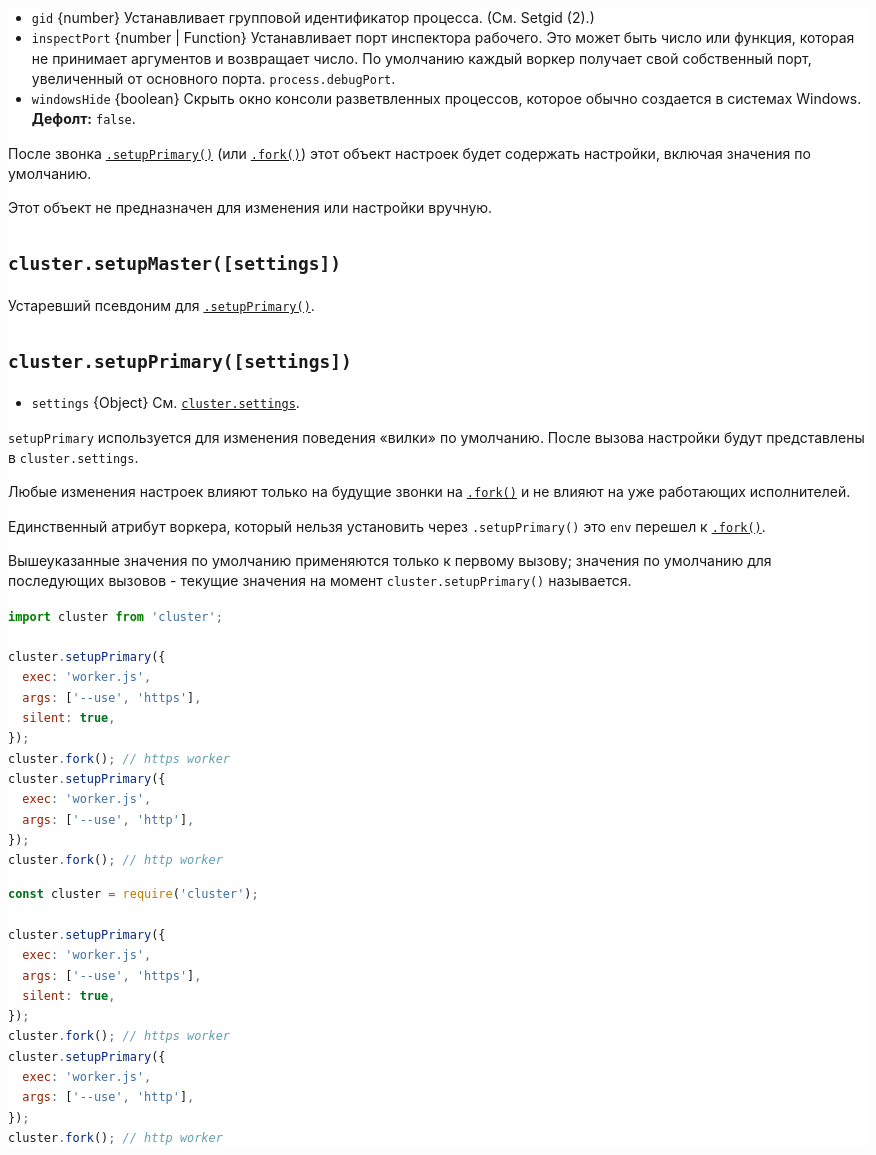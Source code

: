   - `gid` {number} Устанавливает групповой идентификатор процесса. (См. Setgid (2).)
  - `inspectPort` {number | Function} Устанавливает порт инспектора рабочего. Это может быть число или функция, которая не принимает аргументов и возвращает число. По умолчанию каждый воркер получает свой собственный порт, увеличенный от основного порта. `process.debugPort`.
  - `windowsHide` {boolean} Скрыть окно консоли разветвленных процессов, которое обычно создается в системах Windows. **Дефолт:** `false`.

После звонка [`.setupPrimary()`](#clustersetupprimarysettings) (или [`.fork()`](#clusterforkenv)) этот объект настроек будет содержать настройки, включая значения по умолчанию.

Этот объект не предназначен для изменения или настройки вручную.

## `cluster.setupMaster([settings])`



Устаревший псевдоним для [`.setupPrimary()`](#clustersetupprimarysettings).

## `cluster.setupPrimary([settings])`



- `settings` {Object} См. [`cluster.settings`](#clustersettings).

`setupPrimary` используется для изменения поведения «вилки» по умолчанию. После вызова настройки будут представлены в `cluster.settings`.

Любые изменения настроек влияют только на будущие звонки на [`.fork()`](#clusterforkenv) и не влияют на уже работающих исполнителей.

Единственный атрибут воркера, который нельзя установить через `.setupPrimary()` это `env` перешел к [`.fork()`](#clusterforkenv).

Вышеуказанные значения по умолчанию применяются только к первому вызову; значения по умолчанию для последующих вызовов - текущие значения на момент `cluster.setupPrimary()` называется.

```mjs
import cluster from 'cluster';

cluster.setupPrimary({
  exec: 'worker.js',
  args: ['--use', 'https'],
  silent: true,
});
cluster.fork(); // https worker
cluster.setupPrimary({
  exec: 'worker.js',
  args: ['--use', 'http'],
});
cluster.fork(); // http worker
```

```cjs
const cluster = require('cluster');

cluster.setupPrimary({
  exec: 'worker.js',
  args: ['--use', 'https'],
  silent: true,
});
cluster.fork(); // https worker
cluster.setupPrimary({
  exec: 'worker.js',
  args: ['--use', 'http'],
});
cluster.fork(); // http worker
```
